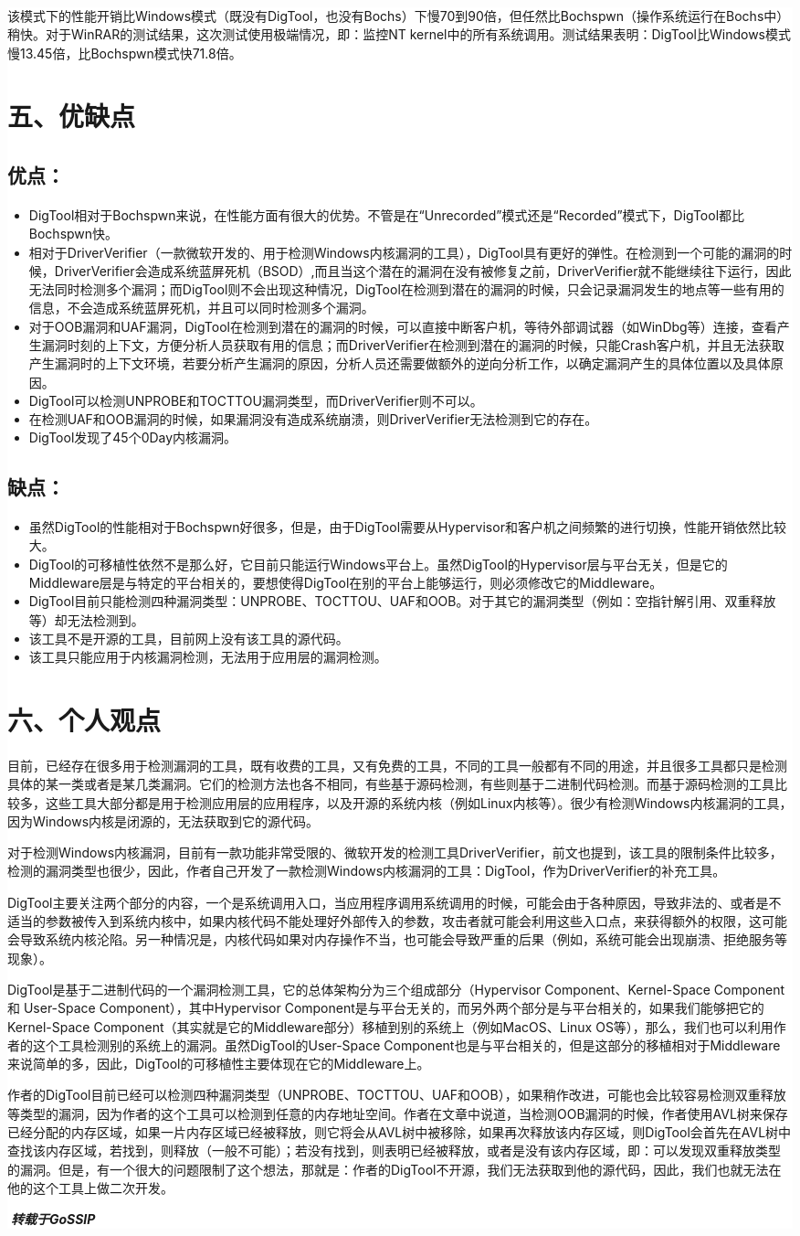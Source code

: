 该模式下的性能开销比Windows模式（既没有DigTool，也没有Bochs）下慢70到90倍，但任然比Bochspwn（操作系统运行在Bochs中）稍快。对于WinRAR的测试结果，这次测试使用极端情况，即：监控NT kernel中的所有系统调用。测试结果表明：DigTool比Windows模式慢13.45倍，比Bochspwn模式快71.8倍。

# 五、优缺点

## 优点：

- DigTool相对于Bochspwn来说，在性能方面有很大的优势。不管是在“Unrecorded”模式还是“Recorded”模式下，DigTool都比Bochspwn快。
- 相对于DriverVerifier（一款微软开发的、用于检测Windows内核漏洞的工具），DigTool具有更好的弹性。在检测到一个可能的漏洞的时候，DriverVerifier会造成系统蓝屏死机（BSOD）,而且当这个潜在的漏洞在没有被修复之前，DriverVerifier就不能继续往下运行，因此无法同时检测多个漏洞；而DigTool则不会出现这种情况，DigTool在检测到潜在的漏洞的时候，只会记录漏洞发生的地点等一些有用的信息，不会造成系统蓝屏死机，并且可以同时检测多个漏洞。
- 对于OOB漏洞和UAF漏洞，DigTool在检测到潜在的漏洞的时候，可以直接中断客户机，等待外部调试器（如WinDbg等）连接，查看产生漏洞时刻的上下文，方便分析人员获取有用的信息；而DriverVerifier在检测到潜在的漏洞的时候，只能Crash客户机，并且无法获取产生漏洞时的上下文环境，若要分析产生漏洞的原因，分析人员还需要做额外的逆向分析工作，以确定漏洞产生的具体位置以及具体原因。
- DigTool可以检测UNPROBE和TOCTTOU漏洞类型，而DriverVerifier则不可以。
- 在检测UAF和OOB漏洞的时候，如果漏洞没有造成系统崩溃，则DriverVerifier无法检测到它的存在。
- DigTool发现了45个0Day内核漏洞。

## 缺点：

- 虽然DigTool的性能相对于Bochspwn好很多，但是，由于DigTool需要从Hypervisor和客户机之间频繁的进行切换，性能开销依然比较大。
- DigTool的可移植性依然不是那么好，它目前只能运行Windows平台上。虽然DigTool的Hypervisor层与平台无关，但是它的Middleware层是与特定的平台相关的，要想使得DigTool在别的平台上能够运行，则必须修改它的Middleware。
- DigTool目前只能检测四种漏洞类型：UNPROBE、TOCTTOU、UAF和OOB。对于其它的漏洞类型（例如：空指针解引用、双重释放等）却无法检测到。
- 该工具不是开源的工具，目前网上没有该工具的源代码。
- 该工具只能应用于内核漏洞检测，无法用于应用层的漏洞检测。

# 六、个人观点

目前，已经存在很多用于检测漏洞的工具，既有收费的工具，又有免费的工具，不同的工具一般都有不同的用途，并且很多工具都只是检测具体的某一类或者是某几类漏洞。它们的检测方法也各不相同，有些基于源码检测，有些则基于二进制代码检测。而基于源码检测的工具比较多，这些工具大部分都是用于检测应用层的应用程序，以及开源的系统内核（例如Linux内核等）。很少有检测Windows内核漏洞的工具，因为Windows内核是闭源的，无法获取到它的源代码。

对于检测Windows内核漏洞，目前有一款功能非常受限的、微软开发的检测工具DriverVerifier，前文也提到，该工具的限制条件比较多，检测的漏洞类型也很少，因此，作者自己开发了一款检测Windows内核漏洞的工具：DigTool，作为DriverVerifier的补充工具。

DigTool主要关注两个部分的内容，一个是系统调用入口，当应用程序调用系统调用的时候，可能会由于各种原因，导致非法的、或者是不适当的参数被传入到系统内核中，如果内核代码不能处理好外部传入的参数，攻击者就可能会利用这些入口点，来获得额外的权限，这可能会导致系统内核沦陷。另一种情况是，内核代码如果对内存操作不当，也可能会导致严重的后果（例如，系统可能会出现崩溃、拒绝服务等现象）。

DigTool是基于二进制代码的一个漏洞检测工具，它的总体架构分为三个组成部分（Hypervisor Component、Kernel-Space Component 和 User-Space Component），其中Hypervisor Component是与平台无关的，而另外两个部分是与平台相关的，如果我们能够把它的Kernel-Space Component（其实就是它的Middleware部分）移植到别的系统上（例如MacOS、Linux OS等），那么，我们也可以利用作者的这个工具检测别的系统上的漏洞。虽然DigTool的User-Space Component也是与平台相关的，但是这部分的移植相对于Middleware来说简单的多，因此，DigTool的可移植性主要体现在它的Middleware上。

作者的DigTool目前已经可以检测四种漏洞类型（UNPROBE、TOCTTOU、UAF和OOB），如果稍作改进，可能也会比较容易检测双重释放等类型的漏洞，因为作者的这个工具可以检测到任意的内存地址空间。作者在文章中说道，当检测OOB漏洞的时候，作者使用AVL树来保存已经分配的内存区域，如果一片内存区域已经被释放，则它将会从AVL树中被移除，如果再次释放该内存区域，则DigTool会首先在AVL树中查找该内存区域，若找到，则释放（一般不可能）；若没有找到，则表明已经被释放，或者是没有该内存区域，即：可以发现双重释放类型的漏洞。但是，有一个很大的问题限制了这个想法，那就是：作者的DigTool不开源，我们无法获取到他的源代码，因此，我们也就无法在他的这个工具上做二次开发。

​                                                                                                                                                               ***转载于GoSSIP***